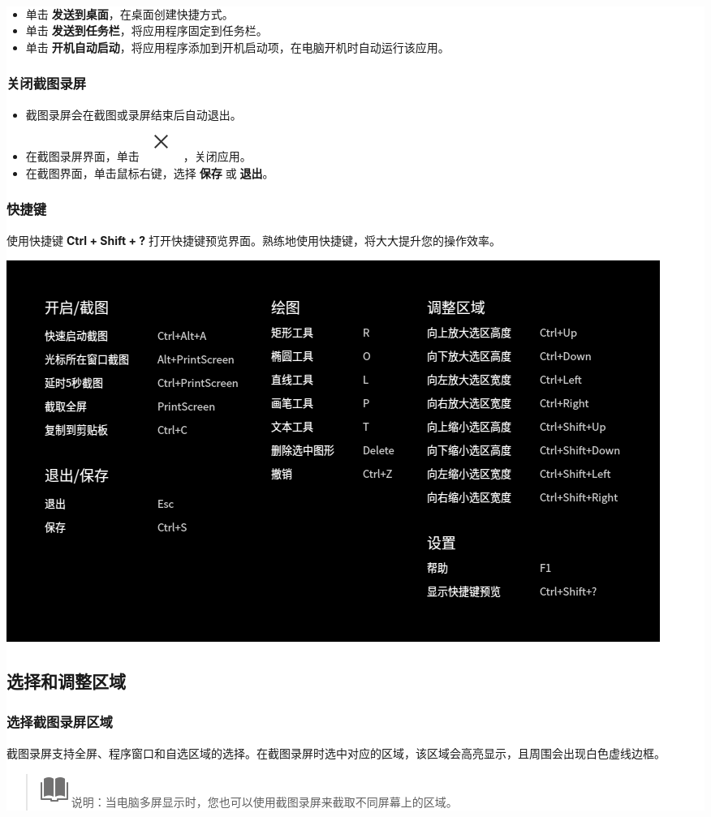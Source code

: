    - 单击 **发送到桌面**，在桌面创建快捷方式。
   - 单击 **发送到任务栏**，将应用程序固定到任务栏。
   - 单击 **开机自动启动**，将应用程序添加到开机启动项，在电脑开机时自动运行该应用。



### 关闭截图录屏

- 截图录屏会在截图或录屏结束后自动退出。
- 在截图录屏界面，单击![close](icon/close.svg)，关闭应用。
- 在截图界面，单击鼠标右键，选择 **保存** 或 **退出**。


### 快捷键

使用快捷键 **Ctrl + Shift + ?** 打开快捷键预览界面。熟练地使用快捷键，将大大提升您的操作效率。

![1|快捷键](jpg/hotkey.png)


## 选择和调整区域

### 选择截图录屏区域

截图录屏支持全屏、程序窗口和自选区域的选择。在截图录屏时选中对应的区域，该区域会高亮显示，且周围会出现白色虚线边框。

> ![notes](icon/notes.svg)说明：当电脑多屏显示时，您也可以使用截图录屏来截取不同屏幕上的区域。
